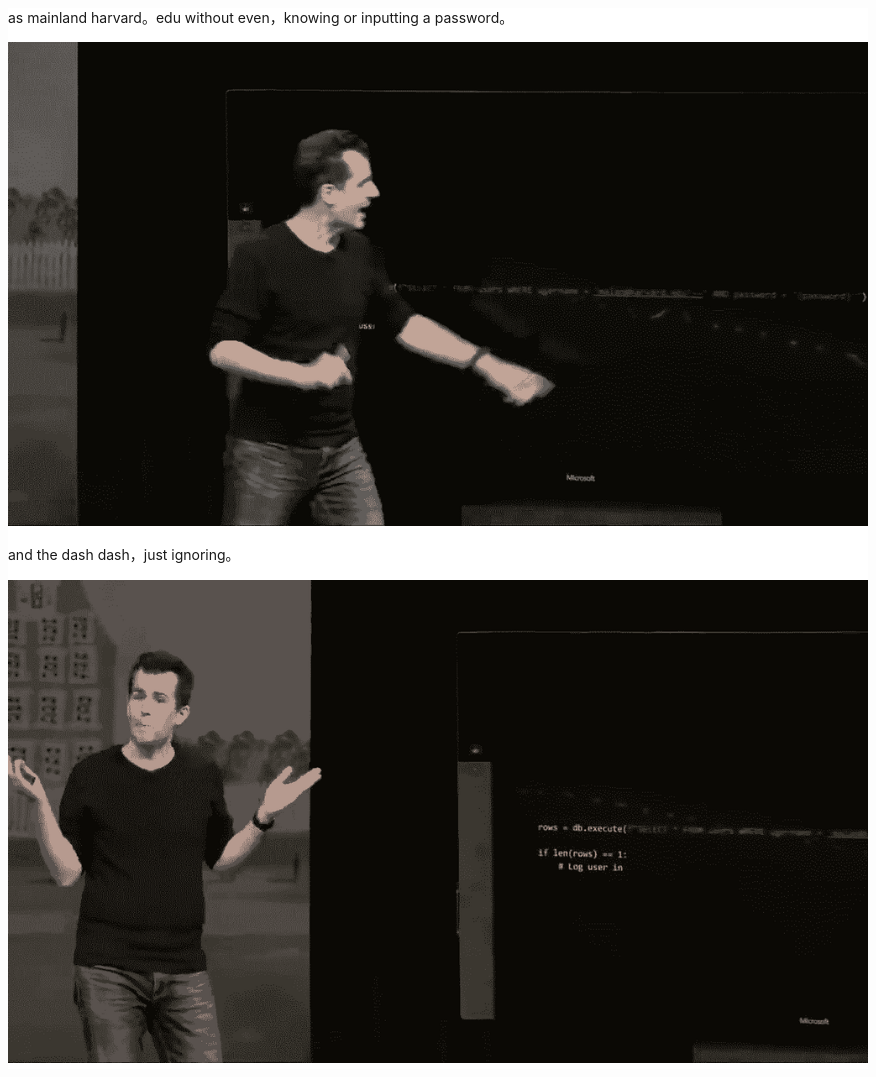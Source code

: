 as mainland harvard。edu without even，knowing or inputting a password。



![](img/1e4f07659e58faa22deb662e5dcbd6dd_145.png)

and the dash dash，just ignoring。

![](img/1e4f07659e58faa22deb662e5dcbd6dd_147.png)
